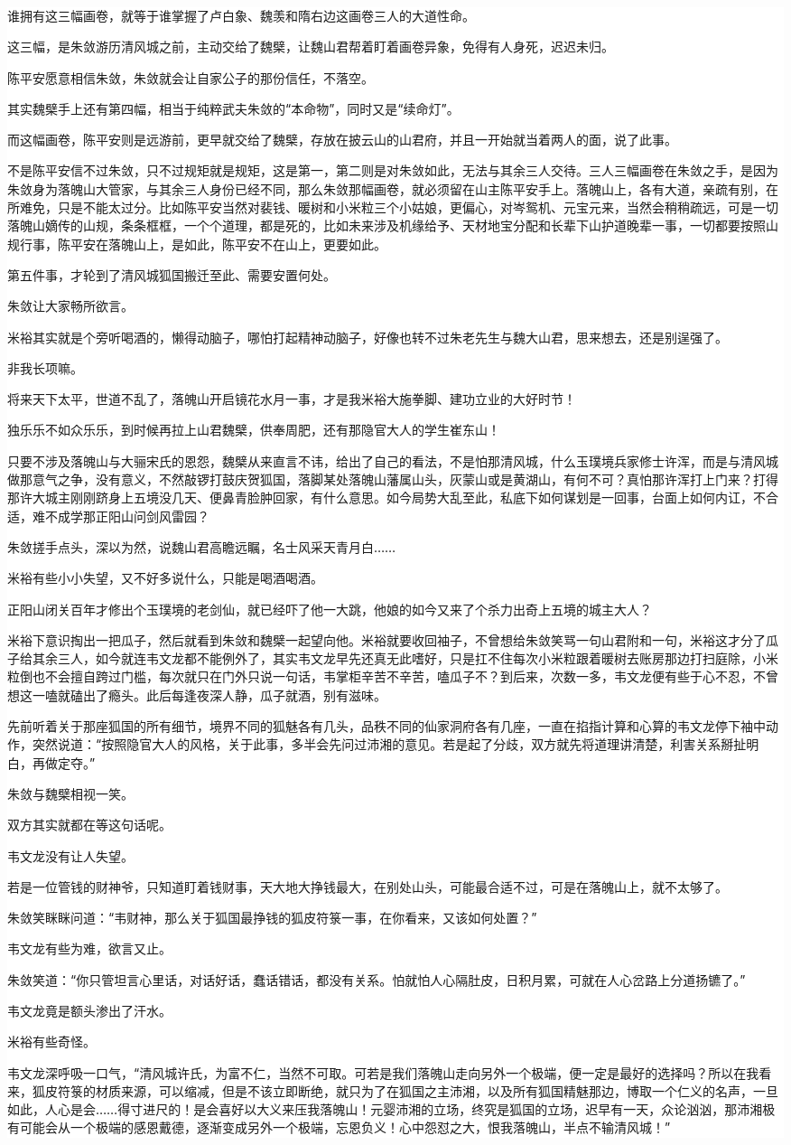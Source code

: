    谁拥有这三幅画卷，就等于谁掌握了卢白象、魏羡和隋右边这画卷三人的大道性命。

   这三幅，是朱敛游历清风城之前，主动交给了魏檗，让魏山君帮着盯着画卷异象，免得有人身死，迟迟未归。

   陈平安愿意相信朱敛，朱敛就会让自家公子的那份信任，不落空。

   其实魏檗手上还有第四幅，相当于纯粹武夫朱敛的“本命物”，同时又是“续命灯”。

   而这幅画卷，陈平安则是远游前，更早就交给了魏檗，存放在披云山的山君府，并且一开始就当着两人的面，说了此事。

   不是陈平安信不过朱敛，只不过规矩就是规矩，这是第一，第二则是对朱敛如此，无法与其余三人交待。三人三幅画卷在朱敛之手，是因为朱敛身为落魄山大管家，与其余三人身份已经不同，那么朱敛那幅画卷，就必须留在山主陈平安手上。落魄山上，各有大道，亲疏有别，在所难免，只是不能太过分。比如陈平安当然对裴钱、暖树和小米粒三个小姑娘，更偏心，对岑鸳机、元宝元来，当然会稍稍疏远，可是一切落魄山嫡传的山规，条条框框，一个个道理，都是死的，比如未来涉及机缘给予、天材地宝分配和长辈下山护道晚辈一事，一切都要按照山规行事，陈平安在落魄山上，是如此，陈平安不在山上，更要如此。

   第五件事，才轮到了清风城狐国搬迁至此、需要安置何处。

   朱敛让大家畅所欲言。

   米裕其实就是个旁听喝酒的，懒得动脑子，哪怕打起精神动脑子，好像也转不过朱老先生与魏大山君，思来想去，还是别逞强了。

   非我长项嘛。

   将来天下太平，世道不乱了，落魄山开启镜花水月一事，才是我米裕大施拳脚、建功立业的大好时节！

   独乐乐不如众乐乐，到时候再拉上山君魏檗，供奉周肥，还有那隐官大人的学生崔东山！

   只要不涉及落魄山与大骊宋氏的恩怨，魏檗从来直言不讳，给出了自己的看法，不是怕那清风城，什么玉璞境兵家修士许浑，而是与清风城做那意气之争，没有意义，不然敲锣打鼓庆贺狐国，落脚某处落魄山藩属山头，灰蒙山或是黄湖山，有何不可？真怕那许浑打上门来？打得那许大城主刚刚跻身上五境没几天、便鼻青脸肿回家，有什么意思。如今局势大乱至此，私底下如何谋划是一回事，台面上如何内讧，不合适，难不成学那正阳山问剑风雷园？

   朱敛搓手点头，深以为然，说魏山君高瞻远瞩，名士风采天青月白……

   米裕有些小小失望，又不好多说什么，只能是喝酒喝酒。

   正阳山闭关百年才修出个玉璞境的老剑仙，就已经吓了他一大跳，他娘的如今又来了个杀力出奇上五境的城主大人？

   米裕下意识掏出一把瓜子，然后就看到朱敛和魏檗一起望向他。米裕就要收回袖子，不曾想给朱敛笑骂一句山君附和一句，米裕这才分了瓜子给其余三人，如今就连韦文龙都不能例外了，其实韦文龙早先还真无此嗜好，只是扛不住每次小米粒跟着暖树去账房那边打扫庭除，小米粒倒也不会擅自跨过门槛，每次就只在门外只说一句话，韦掌柜辛苦不辛苦，嗑瓜子不？到后来，次数一多，韦文龙便有些于心不忍，不曾想这一嗑就磕出了瘾头。此后每逢夜深人静，瓜子就酒，别有滋味。

   先前听着关于那座狐国的所有细节，境界不同的狐魅各有几头，品秩不同的仙家洞府各有几座，一直在掐指计算和心算的韦文龙停下袖中动作，突然说道：“按照隐官大人的风格，关于此事，多半会先问过沛湘的意见。若是起了分歧，双方就先将道理讲清楚，利害关系掰扯明白，再做定夺。”

   朱敛与魏檗相视一笑。

   双方其实就都在等这句话呢。

   韦文龙没有让人失望。

   若是一位管钱的财神爷，只知道盯着钱财事，天大地大挣钱最大，在别处山头，可能最合适不过，可是在落魄山上，就不太够了。

   朱敛笑眯眯问道：“韦财神，那么关于狐国最挣钱的狐皮符箓一事，在你看来，又该如何处置？”

   韦文龙有些为难，欲言又止。

   朱敛笑道：“你只管坦言心里话，对话好话，蠢话错话，都没有关系。怕就怕人心隔肚皮，日积月累，可就在人心岔路上分道扬镳了。”

   韦文龙竟是额头渗出了汗水。

   米裕有些奇怪。

   韦文龙深呼吸一口气，“清风城许氏，为富不仁，当然不可取。可若是我们落魄山走向另外一个极端，便一定是最好的选择吗？所以在我看来，狐皮符箓的材质来源，可以缩减，但是不该立即断绝，就只为了在狐国之主沛湘，以及所有狐国精魅那边，博取一个仁义的名声，一旦如此，人心是会……得寸进尺的！是会喜好以大义来压我落魄山！元婴沛湘的立场，终究是狐国的立场，迟早有一天，众论汹汹，那沛湘极有可能会从一个极端的感恩戴德，逐渐变成另外一个极端，忘恩负义！心中怨怼之大，恨我落魄山，半点不输清风城！”
